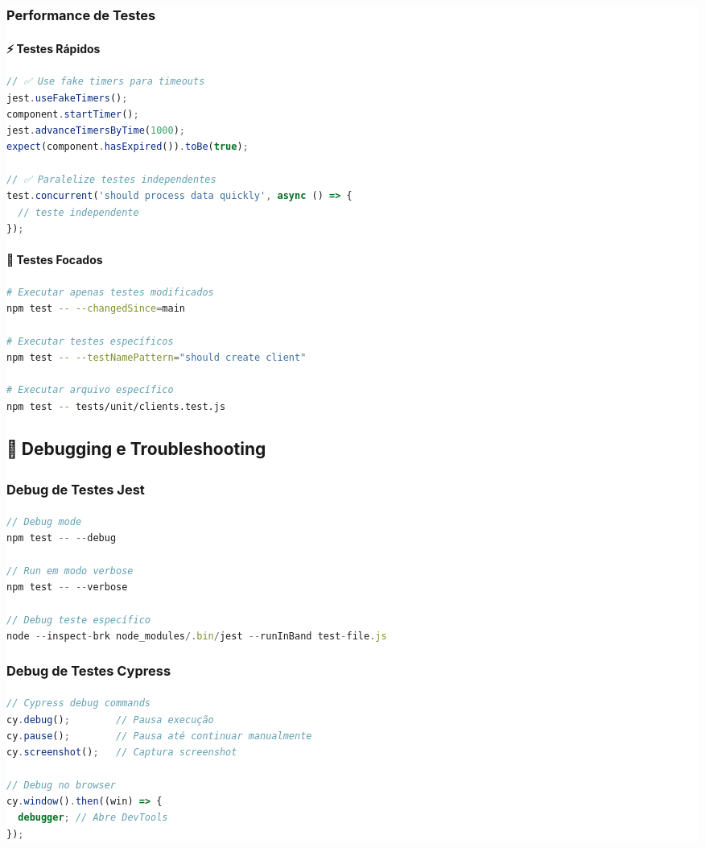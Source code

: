 ### Performance de Testes

#### ⚡ Testes Rápidos

```javascript
// ✅ Use fake timers para timeouts
jest.useFakeTimers();
component.startTimer();
jest.advanceTimersByTime(1000);
expect(component.hasExpired()).toBe(true);

// ✅ Paralelize testes independentes
test.concurrent('should process data quickly', async () => {
  // teste independente
});
```

#### 🎯 Testes Focados

```bash
# Executar apenas testes modificados
npm test -- --changedSince=main

# Executar testes específicos
npm test -- --testNamePattern="should create client"

# Executar arquivo específico
npm test -- tests/unit/clients.test.js
```

## 🐛 Debugging e Troubleshooting

### Debug de Testes Jest

```javascript
// Debug mode
npm test -- --debug

// Run em modo verbose
npm test -- --verbose

// Debug teste específico
node --inspect-brk node_modules/.bin/jest --runInBand test-file.js
```

### Debug de Testes Cypress

```javascript
// Cypress debug commands
cy.debug();        // Pausa execução
cy.pause();        // Pausa até continuar manualmente
cy.screenshot();   // Captura screenshot

// Debug no browser
cy.window().then((win) => {
  debugger; // Abre DevTools
});
```
